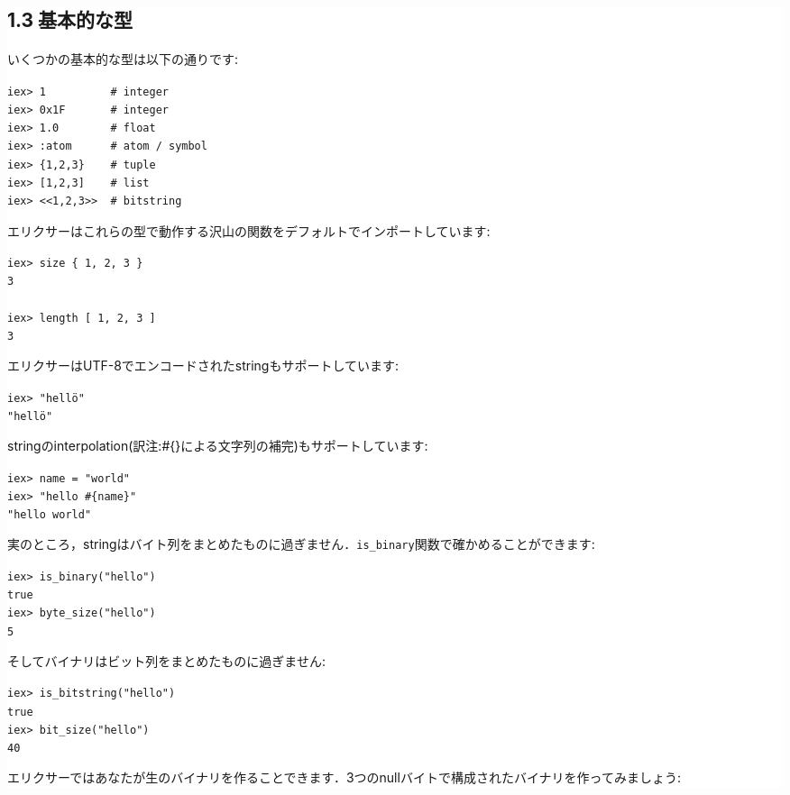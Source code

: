 ## 1.3 基本的な型

いくつかの基本的な型は以下の通りです:

```iex
iex> 1          # integer
iex> 0x1F       # integer
iex> 1.0        # float
iex> :atom      # atom / symbol
iex> {1,2,3}    # tuple
iex> [1,2,3]    # list
iex> <<1,2,3>>  # bitstring
```

エリクサーはこれらの型で動作する沢山の関数をデフォルトでインポートしています:

```iex
iex> size { 1, 2, 3 }
3

iex> length [ 1, 2, 3 ]
3
```

エリクサーはUTF-8でエンコードされたstringもサポートしています:

```iex
iex> "hellö"
"hellö"
```

stringのinterpolation(訳注:#{}による文字列の補完)もサポートしています:

```iex
iex> name = "world"
iex> "hello #{name}"
"hello world"
```

実のところ，stringはバイト列をまとめたものに過ぎません．`is_binary`関数で確かめることができます:

```iex
iex> is_binary("hello")
true
iex> byte_size("hello")
5
```

そしてバイナリはビット列をまとめたものに過ぎません:

```iex
iex> is_bitstring("hello")
true
iex> bit_size("hello")
40
```

エリクサーではあなたが生のバイナリを作ることできます．3つのnullバイトで構成されたバイナリを作ってみましょう:
